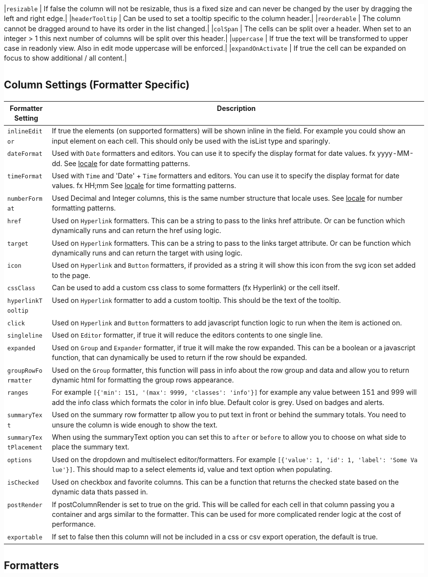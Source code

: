 |`resizable` | If false the column will not be resizable, thus is a fixed size and can never be changed by the user by dragging the left and right edge.|
|`headerTooltip` | Can be used to set a tooltip specific to the column header.|
|`reorderable` | The column cannot be dragged around to have its order in the list changed.|
|`colSpan` | The cells can be split over a header. When set to an integer > 1 this next number of columns will be split over this header.|
|`uppercase` | If true the text will be transformed to upper case in readonly view. Also in edit mode uppercase will be enforced.|
|`expandOnActivate` | If true the cell can be expanded on focus to show additional / all content.|

## Column Settings (Formatter Specific)

|Formatter Setting|Description|
|---|---|
|`inlineEditor` | If true the elements (on supported formatters) will be shown inline in the field. For example you could show an input element on each cell. This should only be used with the isList type and sparingly.|
|`dateFormat` | Used with `Date` formatters and editors. You can use it to specify the display format for date values. fx yyyy-MM-dd. See [locale]( ../locale) for date  formatting patterns.|
|`timeFormat` | Used with `Time` and 'Date' + `Time` formatters and editors. You can use it to specify the display format for date values. fx HH;mm See [locale]( ../locale) for time formatting patterns.|
|`numberFormat` | Used Decimal and Integer columns, this is the same number structure that locale uses. See [locale]( ../locale) for number formatting patterns.|
|`href` | Used on `Hyperlink` formatters. This can be a string to pass to the links href attribute. Or can be function which dynamically runs and can return the href using logic.|
|`target` | Used on `Hyperlink` formatters. This can be a string to pass to the links target attribute. Or can be function which dynamically runs and can return the target with using logic.|
|`icon` | Used on `Hyperlink` and `Button` formatters, if provided as a string it will show this icon from the svg icon set added to the page.|
|`cssClass` | Can be used to add a custom css class to some formatters (fx Hyperlink) or the cell itself.|
|`hyperlinkTooltip` | Used on `Hyperlink` formatter to add a custom tooltip. This should be the text of the tooltip.|
|`click` | Used on `Hyperlink` and `Button` formatters to add javascript function logic to run when the item is actioned on.|
|`singleline` | Used on `Editor` formatter, if true it will reduce the editors contents to one single line.|
|`expanded` | Used on `Group` and `Expander` formatter, if true it will make the row expanded. This can be a boolean or a javascript function, that can dynamically be used to return if the row should be expanded.|
|`groupRowFormatter` | Used on the `Group` formatter, this function will pass in info  about the row group and data and allow you to return dynamic html for formatting the group rows appearance.|
|`ranges` | For example `[{'min': 151, '(max': 9999, 'classes': 'info'}]` for example any value between 151 and 999 will add the info class which formats the color in info blue. Default color is grey. Used on badges and alerts.|
|`summaryText` | Used on the summary row formatter tp allow you to put text in front or behind the summary totals. You need to unsure the column is wide enough to show the text.|
|`summaryTextPlacement` | When using the summaryText option you can set this to `after` or `before` to allow you to choose on what side to place the summary text.|
|`options` | Used on the dropdown and multiselect editor/formatters. For example `[{'value': 1, 'id': 1, 'label': 'Some Value'}]`. This should map to a select elements id, value and text option when populating.|
|`isChecked` | Used on checkbox and favorite columns. This can be a function that returns the checked state based on the dynamic data thats passed in.|
|`postRender` | If postColumnRender is set to true on the grid. This will be called for each cell in that column passing you a container and args similar to the formatter. This can be used for more complicated render logic at the cost of performance.|
|`exportable` | If set to false then this column will not be included in a css or csv export operation, the default is true.|

## Formatters
